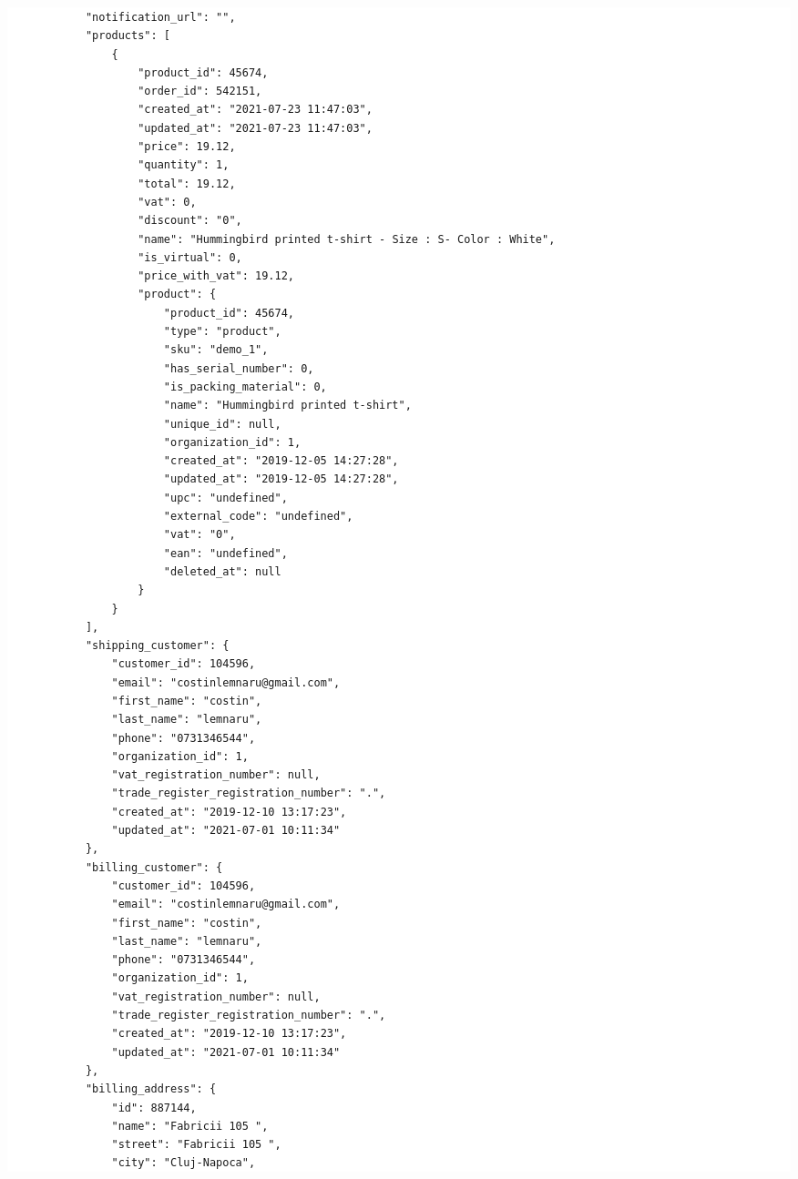 ```
            "notification_url": "",
            "products": [
                {
                    "product_id": 45674,
                    "order_id": 542151,
                    "created_at": "2021-07-23 11:47:03",
                    "updated_at": "2021-07-23 11:47:03",
                    "price": 19.12,
                    "quantity": 1,
                    "total": 19.12,
                    "vat": 0,
                    "discount": "0",
                    "name": "Hummingbird printed t-shirt - Size : S- Color : White",
                    "is_virtual": 0,
                    "price_with_vat": 19.12,
                    "product": {
                        "product_id": 45674,
                        "type": "product",
                        "sku": "demo_1",
                        "has_serial_number": 0,
                        "is_packing_material": 0,
                        "name": "Hummingbird printed t-shirt",
                        "unique_id": null,
                        "organization_id": 1,
                        "created_at": "2019-12-05 14:27:28",
                        "updated_at": "2019-12-05 14:27:28",
                        "upc": "undefined",
                        "external_code": "undefined",
                        "vat": "0",
                        "ean": "undefined",
                        "deleted_at": null
                    }
                }
            ],
            "shipping_customer": {
                "customer_id": 104596,
                "email": "costinlemnaru@gmail.com",
                "first_name": "costin",
                "last_name": "lemnaru",
                "phone": "0731346544",
                "organization_id": 1,
                "vat_registration_number": null,
                "trade_register_registration_number": ".",
                "created_at": "2019-12-10 13:17:23",
                "updated_at": "2021-07-01 10:11:34"
            },
            "billing_customer": {
                "customer_id": 104596,
                "email": "costinlemnaru@gmail.com",
                "first_name": "costin",
                "last_name": "lemnaru",
                "phone": "0731346544",
                "organization_id": 1,
                "vat_registration_number": null,
                "trade_register_registration_number": ".",
                "created_at": "2019-12-10 13:17:23",
                "updated_at": "2021-07-01 10:11:34"
            },
            "billing_address": {
                "id": 887144,
                "name": "Fabricii 105 ",
                "street": "Fabricii 105 ",
                "city": "Cluj-Napoca",
```